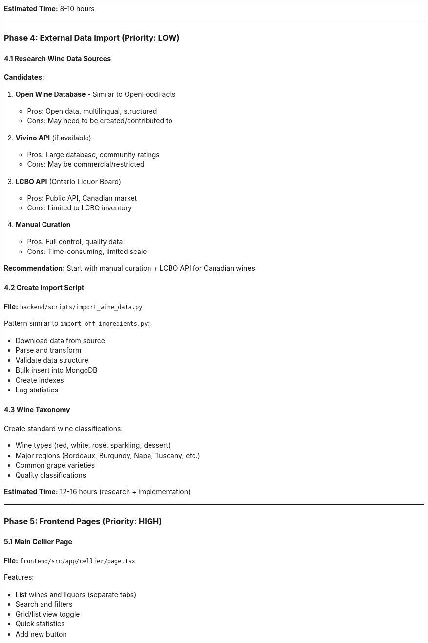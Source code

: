 **Estimated Time:** 8-10 hours

---

### Phase 4: External Data Import (Priority: LOW)

#### 4.1 Research Wine Data Sources

**Candidates:**
1. **Open Wine Database** - Similar to OpenFoodFacts
   - Pros: Open data, multilingual, structured
   - Cons: May need to be created/contributed to
   
2. **Vivino API** (if available)
   - Pros: Large database, community ratings
   - Cons: May be commercial/restricted
   
3. **LCBO API** (Ontario Liquor Board)
   - Pros: Public API, Canadian market
   - Cons: Limited to LCBO inventory
   
4. **Manual Curation**
   - Pros: Full control, quality data
   - Cons: Time-consuming, limited scale

**Recommendation:** Start with manual curation + LCBO API for Canadian wines

#### 4.2 Create Import Script
**File:** `backend/scripts/import_wine_data.py`

Pattern similar to `import_off_ingredients.py`:
- Download data from source
- Parse and transform
- Validate data structure
- Bulk insert into MongoDB
- Create indexes
- Log statistics

#### 4.3 Wine Taxonomy
Create standard wine classifications:
- Wine types (red, white, rosé, sparkling, dessert)
- Major regions (Bordeaux, Burgundy, Napa, Tuscany, etc.)
- Common grape varieties
- Quality classifications

**Estimated Time:** 12-16 hours (research + implementation)

---

### Phase 5: Frontend Pages (Priority: HIGH)

#### 5.1 Main Cellier Page
**File:** `frontend/src/app/cellier/page.tsx`

Features:
- List wines and liquors (separate tabs)
- Search and filters
- Grid/list view toggle
- Quick statistics
- Add new button
